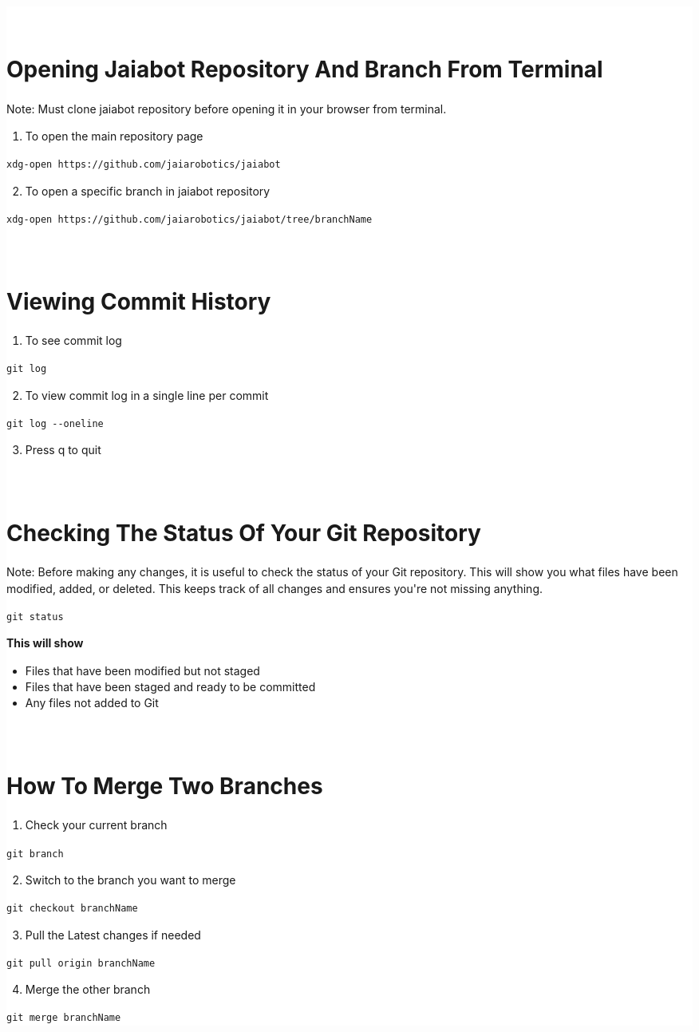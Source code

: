 
<br>
<a id="opening-jaiabot-repository-and-branch-from-terminal"></a>

# Opening Jaiabot Repository And Branch From Terminal
Note: Must clone jaiabot repository before opening it in your browser from terminal.
1. To open the main repository page
```
xdg-open https://github.com/jaiarobotics/jaiabot
```
2. To open a specific branch in jaiabot repository
```
xdg-open https://github.com/jaiarobotics/jaiabot/tree/branchName
```

<br>
<a id="viewing-commit-history"></a>

# Viewing Commit History
1. To see commit log
```
git log
```
2. To view commit log in a single line per commit
```
git log --oneline
```
3. Press q to quit

<br>
<a id="checking-the-status-of-your-git-repository"></a>

# Checking The Status Of Your Git Repository
Note: Before making any changes, it is useful to check the status of your Git repository. This will show you what files have been modified, added, or deleted. This keeps track of all changes and ensures you're not missing anything.
```
git status
```
**This will show**
* Files that have been modified but not staged
* Files that have been staged and ready to be committed
* Any files not added to Git

<br>
<a id="how-to-merge-two-branches"></a>

# How To Merge Two Branches
1. Check your current branch
```
git branch
```
2. Switch to the branch you want to merge
```
git checkout branchName
```
3. Pull the Latest changes if needed
```
git pull origin branchName
```
4. Merge the other branch
```
git merge branchName
```